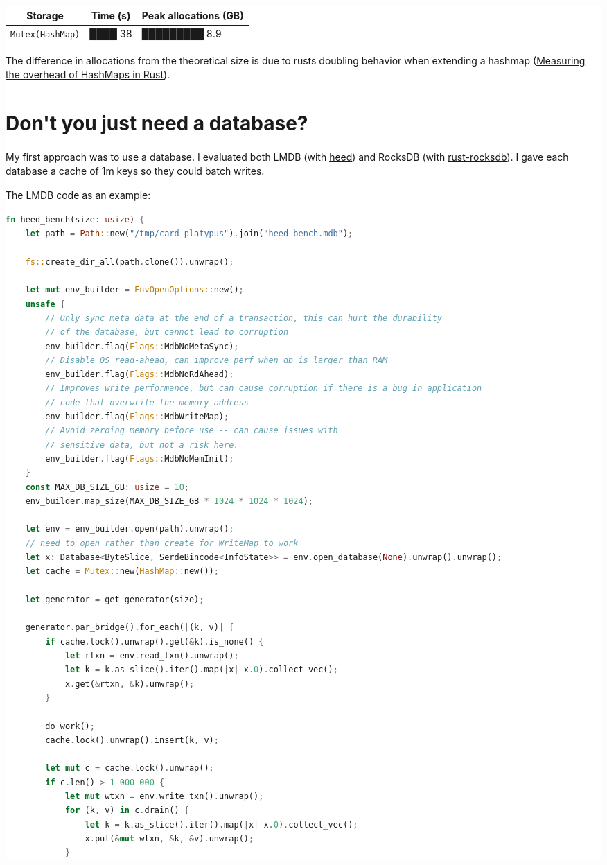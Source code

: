 | Storage          | Time (s) | Peak allocations (GB) |
| ---------------- | -------- | --------------------- |
| `Mutex(HashMap)` | ████ 38  | █████████ 8.9         |


The difference in allocations from the theoretical size is due to rusts doubling behavior when extending a hashmap ([Measuring the overhead of HashMaps in Rust](https://ntietz.com/blog/rust-hashmap-overhead/)).

# Don't you just need a database?

My first approach was to use a database. I evaluated both LMDB (with [heed](https://github.com/meilisearch/heed)) and RocksDB (with [rust-rocksdb](https://github.com/rust-rocksdb/rust-rocksdb)). I gave each database a cache of 1m keys so they could batch writes.

The LMDB code as an example:
```rust
fn heed_bench(size: usize) {
    let path = Path::new("/tmp/card_platypus").join("heed_bench.mdb");

    fs::create_dir_all(path.clone()).unwrap();

    let mut env_builder = EnvOpenOptions::new();
    unsafe {
        // Only sync meta data at the end of a transaction, this can hurt the durability
        // of the database, but cannot lead to corruption
        env_builder.flag(Flags::MdbNoMetaSync);
        // Disable OS read-ahead, can improve perf when db is larger than RAM
        env_builder.flag(Flags::MdbNoRdAhead);
        // Improves write performance, but can cause corruption if there is a bug in application
        // code that overwrite the memory address
        env_builder.flag(Flags::MdbWriteMap);
        // Avoid zeroing memory before use -- can cause issues with
        // sensitive data, but not a risk here.
        env_builder.flag(Flags::MdbNoMemInit);
    }
    const MAX_DB_SIZE_GB: usize = 10;
    env_builder.map_size(MAX_DB_SIZE_GB * 1024 * 1024 * 1024);

    let env = env_builder.open(path).unwrap();
    // need to open rather than create for WriteMap to work
    let x: Database<ByteSlice, SerdeBincode<InfoState>> = env.open_database(None).unwrap().unwrap();
    let cache = Mutex::new(HashMap::new());

    let generator = get_generator(size);

    generator.par_bridge().for_each(|(k, v)| {
        if cache.lock().unwrap().get(&k).is_none() {
            let rtxn = env.read_txn().unwrap();
            let k = k.as_slice().iter().map(|x| x.0).collect_vec();
            x.get(&rtxn, &k).unwrap();
        }

        do_work();
        cache.lock().unwrap().insert(k, v);

        let mut c = cache.lock().unwrap();
        if c.len() > 1_000_000 {
            let mut wtxn = env.write_txn().unwrap();
            for (k, v) in c.drain() {
                let k = k.as_slice().iter().map(|x| x.0).collect_vec();
                x.put(&mut wtxn, &k, &v).unwrap();
            }
```